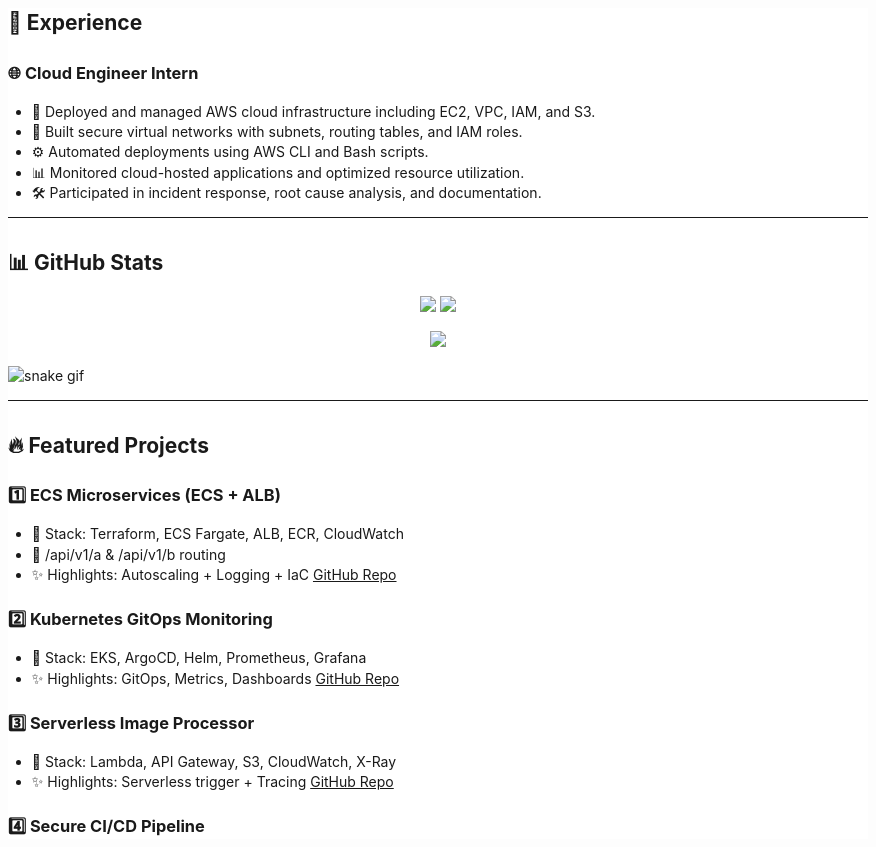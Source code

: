 
## 💼 Experience

### 🌐 Cloud Engineer Intern 

* 🚀 Deployed and managed AWS cloud infrastructure including EC2, VPC, IAM, and S3.
* 🔐 Built secure virtual networks with subnets, routing tables, and IAM roles.
* ⚙️ Automated deployments using AWS CLI and Bash scripts.
* 📊 Monitored cloud-hosted applications and optimized resource utilization.
* 🛠 Participated in incident response, root cause analysis, and documentation.

---

## 📊 GitHub Stats

<p align="center">
  <img src="https://github-readme-stats.vercel.app/api?username=Jotheesh2002&show_icons=true&theme=radical&count_private=true" height="160" />
  <img src="https://streak-stats.demolab.com?user=Jotheesh2002&theme=radical" height="160" />
</p>

<p align="center">
  <img src="https://komarev.com/ghpvc/?username=Jotheesh2002&style=for-the-badge&color=blue" />
</p>

![snake gif](https://github.com/Jotheesh2002/Jotheesh2002/blob/output/github-contribution-grid-snake.svg)

---

## 🔥 Featured Projects

### 1️⃣ ECS Microservices (ECS + ALB)

* 🧠 Stack: Terraform, ECS Fargate, ALB, ECR, CloudWatch
* 🔗 /api/v1/a & /api/v1/b routing
* ✨ Highlights: Autoscaling + Logging + IaC [GitHub Repo](https://github.com/Jotheesh2002/ecs-microservices)

### 2️⃣ Kubernetes GitOps Monitoring

* 🧠 Stack: EKS, ArgoCD, Helm, Prometheus, Grafana
* ✨ Highlights: GitOps, Metrics, Dashboards [GitHub Repo](https://github.com/Jotheesh2002/eks-gitops-monitoring)

### 3️⃣ Serverless Image Processor

* 🧠 Stack: Lambda, API Gateway, S3, CloudWatch, X-Ray
* ✨ Highlights: Serverless trigger + Tracing [GitHub Repo](https://github.com/Jotheesh2002/lambda-image-processor)

### 4️⃣ Secure CI/CD Pipeline
